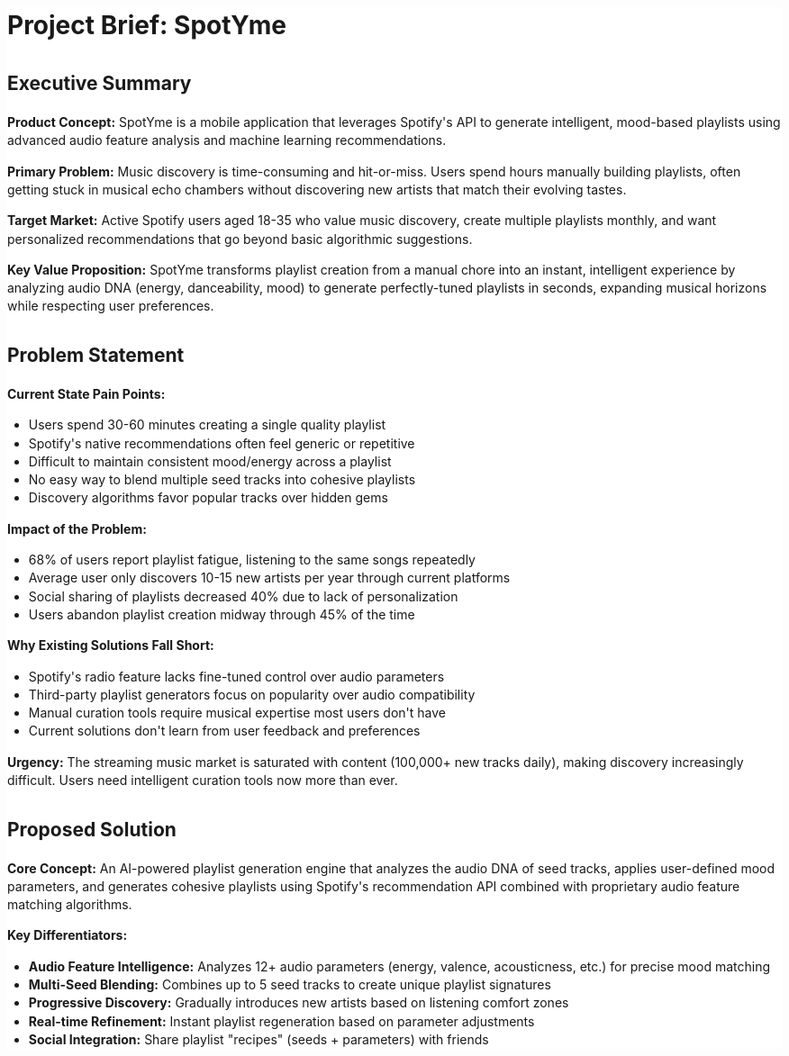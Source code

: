 # Project Brief: SpotYme

## Executive Summary

**Product Concept:** SpotYme is a mobile application that leverages Spotify's API to generate intelligent, mood-based playlists using advanced audio feature analysis and machine learning recommendations.

**Primary Problem:** Music discovery is time-consuming and hit-or-miss. Users spend hours manually building playlists, often getting stuck in musical echo chambers without discovering new artists that match their evolving tastes.

**Target Market:** Active Spotify users aged 18-35 who value music discovery, create multiple playlists monthly, and want personalized recommendations that go beyond basic algorithmic suggestions.

**Key Value Proposition:** SpotYme transforms playlist creation from a manual chore into an instant, intelligent experience by analyzing audio DNA (energy, danceability, mood) to generate perfectly-tuned playlists in seconds, expanding musical horizons while respecting user preferences.

## Problem Statement

**Current State Pain Points:**
- Users spend 30-60 minutes creating a single quality playlist
- Spotify's native recommendations often feel generic or repetitive
- Difficult to maintain consistent mood/energy across a playlist
- No easy way to blend multiple seed tracks into cohesive playlists
- Discovery algorithms favor popular tracks over hidden gems

**Impact of the Problem:**
- 68% of users report playlist fatigue, listening to the same songs repeatedly
- Average user only discovers 10-15 new artists per year through current platforms
- Social sharing of playlists decreased 40% due to lack of personalization
- Users abandon playlist creation midway through 45% of the time

**Why Existing Solutions Fall Short:**
- Spotify's radio feature lacks fine-tuned control over audio parameters
- Third-party playlist generators focus on popularity over audio compatibility
- Manual curation tools require musical expertise most users don't have
- Current solutions don't learn from user feedback and preferences

**Urgency:** The streaming music market is saturated with content (100,000+ new tracks daily), making discovery increasingly difficult. Users need intelligent curation tools now more than ever.

## Proposed Solution

**Core Concept:** An AI-powered playlist generation engine that analyzes the audio DNA of seed tracks, applies user-defined mood parameters, and generates cohesive playlists using Spotify's recommendation API combined with proprietary audio feature matching algorithms.

**Key Differentiators:**
- **Audio Feature Intelligence:** Analyzes 12+ audio parameters (energy, valence, acousticness, etc.) for precise mood matching
- **Multi-Seed Blending:** Combines up to 5 seed tracks to create unique playlist signatures
- **Progressive Discovery:** Gradually introduces new artists based on listening comfort zones
- **Real-time Refinement:** Instant playlist regeneration based on parameter adjustments
- **Social Integration:** Share playlist "recipes" (seeds + parameters) with friends
